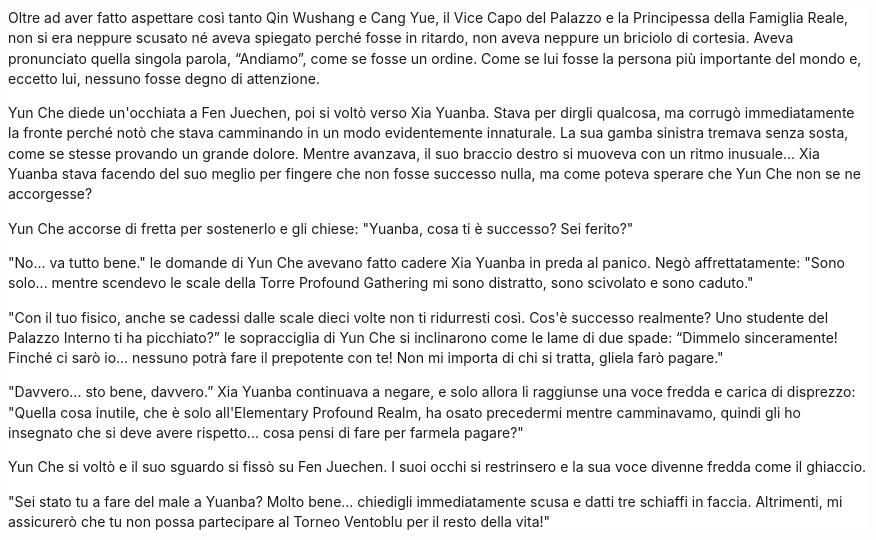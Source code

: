 Oltre ad aver fatto aspettare così tanto Qin Wushang e Cang Yue, il Vice Capo del Palazzo e la Principessa della Famiglia Reale, non si era neppure scusato né aveva spiegato perché fosse in ritardo, non aveva neppure un briciolo di cortesia. Aveva pronunciato quella singola parola, “Andiamo”, come se fosse un ordine. Come se lui fosse la persona più importante del mondo e, eccetto lui, nessuno fosse degno di attenzione.

Yun Che diede un'occhiata a Fen Juechen, poi si voltò verso Xia Yuanba. Stava per dirgli qualcosa, ma corrugò immediatamente la fronte perché notò che stava camminando in un modo evidentemente innaturale. La sua gamba sinistra tremava senza sosta, come se stesse provando un grande dolore. Mentre avanzava, il suo braccio destro si muoveva con un ritmo inusuale... Xia Yuanba stava facendo del suo meglio per fingere che non fosse successo nulla, ma come poteva sperare che Yun Che non se ne accorgesse?

Yun Che accorse di fretta per sostenerlo e gli chiese: "Yuanba, cosa ti è successo? Sei ferito?"

"No... va tutto bene." le domande di Yun Che avevano fatto cadere Xia Yuanba in preda al panico. Negò affrettatamente: "Sono solo... mentre scendevo le scale della Torre Profound Gathering mi sono distratto, sono scivolato e sono caduto."

"Con il tuo fisico, anche se cadessi dalle scale dieci volte non ti ridurresti così. Cos'è successo realmente? Uno studente del Palazzo Interno ti ha picchiato?” le sopracciglia di Yun Che si inclinarono come le lame di due spade: “Dimmelo sinceramente! Finché ci sarò io... nessuno potrà fare il prepotente con te! Non mi importa di chi si tratta, gliela farò pagare."

"Davvero... sto bene, davvero.” Xia Yuanba continuava a negare, e solo allora li raggiunse una voce fredda e carica di disprezzo: "Quella cosa inutile, che è solo all'Elementary Profound Realm, ha osato precedermi mentre camminavamo, quindi gli ho insegnato che si deve avere rispetto... cosa pensi di fare per farmela pagare?"

Yun Che si voltò e il suo sguardo si fissò su Fen Juechen. I suoi occhi si restrinsero e la sua voce divenne fredda come il ghiaccio.

"Sei stato tu a fare del male a Yuanba? Molto bene... chiedigli immediatamente scusa e datti tre schiaffi in faccia. Altrimenti, mi assicurerò che tu non possa partecipare al Torneo Ventoblu per il resto della vita!"



